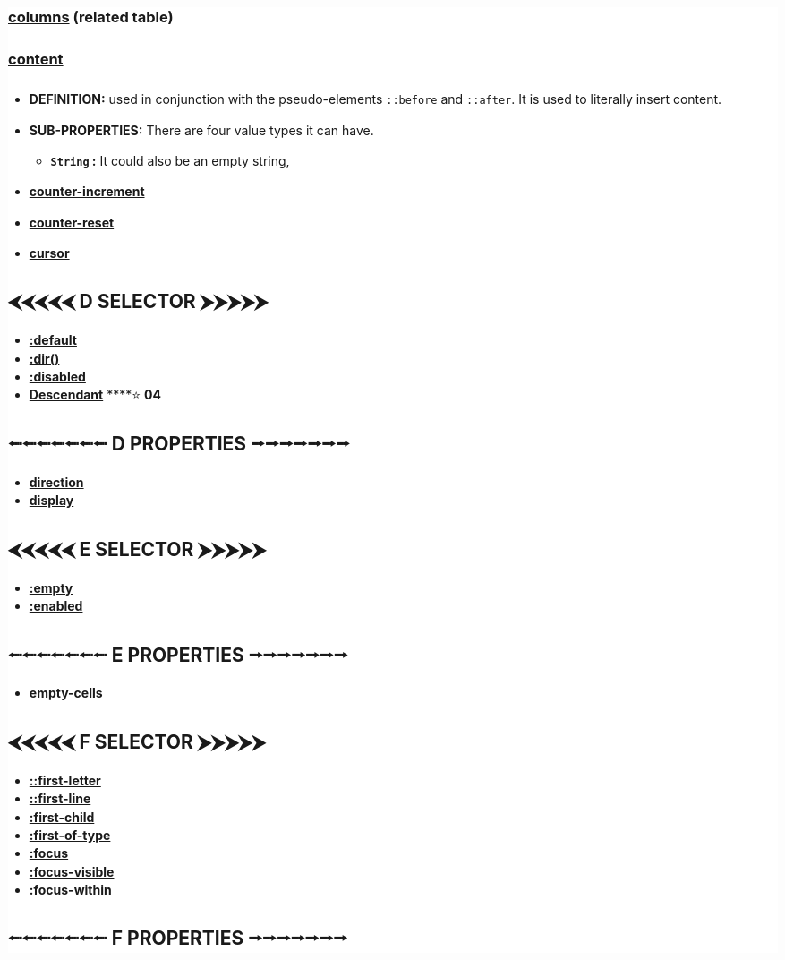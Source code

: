 ### [**columns**](https://css-tricks.com/almanac/properties/c/columns) **\(related table\)**

### [**content**](https://css-tricks.com/almanac/properties/c/content)

### 

*  **DEFINITION:**  used in conjunction with the pseudo-elements `::before` and `::after`. It is used to literally insert content.
* **SUB-PROPERTIES:** There are four value types it can have.

  * **`String` :** It could also be an empty string,

* [**counter-increment**](https://css-tricks.com/almanac/properties/c/counter-increment)
* [**counter-reset**](https://css-tricks.com/almanac/properties/c/counter-reset)
* [**cursor**](https://css-tricks.com/almanac/properties/c/cursor)

## ⮜⮜⮜⮜⮜ D SELECTOR ⮞⮞⮞⮞⮞

* [**:default**](https://css-tricks.com/almanac/selectors/d/default)
* [**:dir\(\)**](https://css-tricks.com/almanac/selectors/d/dir)
* [**:disabled**](https://css-tricks.com/almanac/selectors/d/disabled)
* [**Descendant**](https://css-tricks.com/almanac/selectors/d/descendant) ****⭐ **04**

## ⭪⭪⭪⭪⭪⭪⭪  D PROPERTIES ⭬⭬⭬⭬⭬⭬⭬

* [**direction**](https://css-tricks.com/almanac/properties/d/direction)
* [**display**](https://css-tricks.com/almanac/properties/d/display)

## ⮜⮜⮜⮜⮜ E SELECTOR ⮞⮞⮞⮞⮞

* [**:empty**](https://css-tricks.com/almanac/selectors/e/empty)
* [**:enabled**](https://css-tricks.com/almanac/selectors/e/enabled)

## ⭪⭪⭪⭪⭪⭪⭪  E PROPERTIES ⭬⭬⭬⭬⭬⭬⭬

* [**empty-cells**](https://css-tricks.com/almanac/properties/e/empty-cells)

## ⮜⮜⮜⮜⮜ F SELECTOR ⮞⮞⮞⮞⮞

* [**::first-letter**](https://css-tricks.com/almanac/selectors/f/first-letter)
* [**::first-line**](https://css-tricks.com/almanac/selectors/f/first-line)
* [**:first-child**](https://css-tricks.com/almanac/selectors/f/first-child)
* [**:first-of-type**](https://css-tricks.com/almanac/selectors/f/first-of-type)
* [**:focus**](https://css-tricks.com/almanac/selectors/f/focus)
* [**:focus-visible**](https://css-tricks.com/almanac/selectors/f/focus-visible)
* [**:focus-within**](https://css-tricks.com/almanac/selectors/f/focus-within)

## ⭪⭪⭪⭪⭪⭪⭪  F PROPERTIES ⭬⭬⭬⭬⭬⭬⭬
